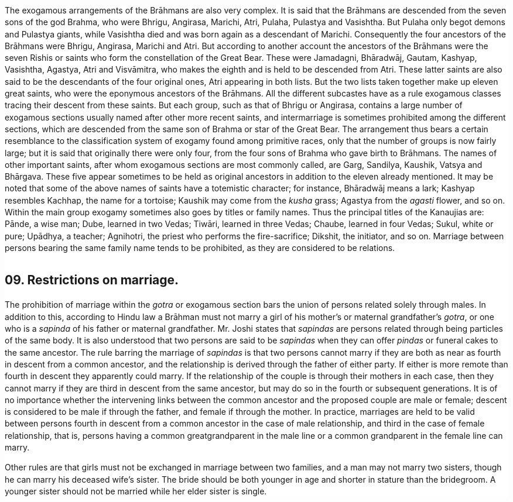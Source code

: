 The exogamous arrangements of the Brāhmans are also very complex. It is said that the Brāhmans are descended from the seven sons of the god Brahma, who were Bhrigu, Angirasa, Marichi, Atri, Pulaha, Pulastya and Vasishtha. But Pulaha only begot demons and Pulastya giants, while Vasishtha died and was born again as a descendant of Marichi. Consequently the four ancestors of the Brāhmans were Bhrigu, Angirasa, Marichi and Atri. But according to another account the ancestors of the Brāhmans were the seven Rishis or saints who form the constellation of the Great Bear. These were Jamadagni, Bhāradwāj, Gautam, Kashyap, Vasishtha, Agastya, Atri and Visvāmitra, who makes the eighth and is held to be descended from Atri. These latter saints are also said to be the descendants of the four original ones, Atri appearing in both lists. But the two lists taken together make up eleven great saints, who were the eponymous ancestors of the Brāhmans. All the different subcastes have as a rule exogamous classes tracing their descent from these saints. But each group, such as that of Bhrigu or Angirasa, contains a large number of exogamous sections usually named after other more recent saints, and intermarriage is sometimes prohibited among the different sections, which are descended from the same son of Brahma or star of the Great Bear. The arrangement thus bears a certain resemblance to the classification system of exogamy found among primitive races, only that the number of groups is now fairly large; but it is said that originally there were only four, from the four sons of Brahma who gave birth to Brāhmans. The names of other important saints, after whom exogamous sections are most commonly called, are Garg, Sandilya, Kaushik, Vatsya and Bhārgava. These five appear sometimes to be held as original ancestors in addition to the eleven already mentioned. It may be noted that some of the above names of saints have a totemistic character; for instance, Bhāradwāj means a lark; Kashyap resembles Kachhap, the name for a tortoise; Kaushik may come from the *kusha* grass; Agastya from the *agasti* flower, and so on. Within the main group exogamy sometimes also goes by titles or family names. Thus the principal titles of the Kanaujias are: Pānde, a wise man; Dube, learned in two Vedas; Tiwāri, learned in three Vedas; Chaube, learned in four Vedas; Sukul, white or pure; Upādhya, a teacher; Agnihotri, the priest who performs the fire-sacrifice; Dikshit, the initiator, and so on. Marriage between persons bearing the same family name tends to be prohibited, as they are considered to be relations. 

## 09. Restrictions on marriage.

The prohibition of marriage within the *gotra* or exogamous section bars the union of persons related solely through males. In addition to this, according to Hindu law a Brāhman must not marry a girl of his mother’s or maternal grandfather’s *gotra*, or one who is a *sapinda* of his father or maternal grandfather. Mr. Joshi states that *sapindas* are persons related through being particles of the same body. It is also understood that two persons are said to be *sapindas* when they can offer *pindas* or funeral cakes to the same ancestor. The rule barring the marriage of *sapindas* is that two persons cannot marry if they are both as near as fourth in descent from a common ancestor, and the relationship is derived through the father of either party. If either is more remote than fourth in descent they apparently could marry. If the relationship of the couple is through their mothers in each case, then they cannot marry if they are third in descent from the same ancestor, but may do so in the fourth or subsequent generations. It is of no importance whether the intervening links between the common ancestor and the proposed couple are male or female; descent is considered to be male if through the father, and female if through the mother. In practice, marriages are held to be valid between persons fourth in descent from a common ancestor in the case of male relationship, and third in the case of female relationship, that is, persons having a common greatgrandparent in the male line or a common grandparent in the female line can marry. 

Other rules are that girls must not be exchanged in marriage between two families, and a man may not marry two sisters, though he can marry his deceased wife’s sister. The bride should be both younger in age and shorter in stature than the bridegroom. A younger sister should not be married while her elder sister is single. 
